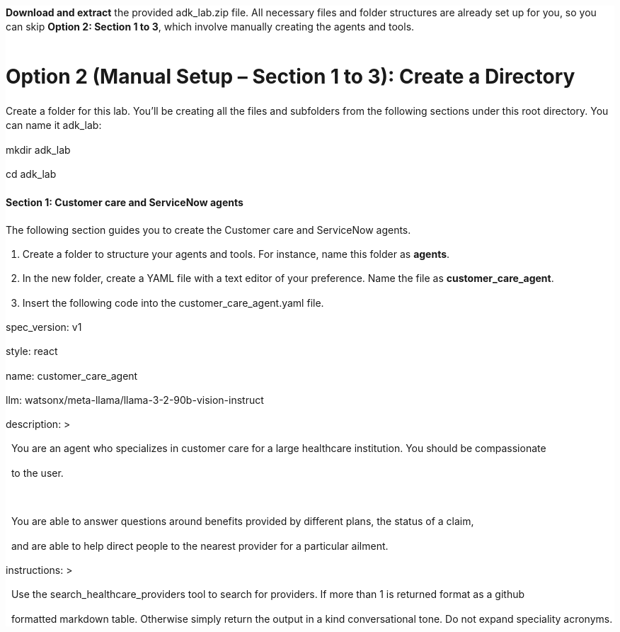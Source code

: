 **Download and extract** the provided adk\_lab.zip file. All necessary
files and folder structures are already set up for you, so you can skip
**Option 2: Section 1 to 3**, which involve manually creating the agents
and tools.

# Option 2 (Manual Setup – Section 1 to 3): Create a Directory

Create a folder for this lab. You’ll be creating all the files and
subfolders from the following sections under this root directory. You
can name it adk\_lab:

mkdir adk\_lab

cd adk\_lab

#### Section 1: Customer care and ServiceNow agents

The following section guides you to create the Customer care and
ServiceNow agents.

1.  Create a folder to structure your agents and tools. For instance,
    name this folder as **agents**.

2.  In the new folder, create a YAML file with a text editor of your
    preference. Name the file as **customer\_care\_agent**.

3.  Insert the following code into the customer\_care\_agent.yaml file.

spec\_version: v1

style: react

name: customer\_care\_agent

llm: watsonx/meta-llama/llama-3-2-90b-vision-instruct

description: &gt;

  You are an agent who specializes in customer care for a large
healthcare institution. You should be compassionate

  to the user.

 

  You are able to answer questions around benefits provided by different
plans, the status of a claim,

  and are able to help direct people to the nearest provider for a
particular ailment.

instructions: &gt;

  Use the search\_healthcare\_providers tool to search for providers. If
more than 1 is returned format as a github

  formatted markdown table. Otherwise simply return the output in a kind
conversational tone. Do not expand speciality acronyms.
